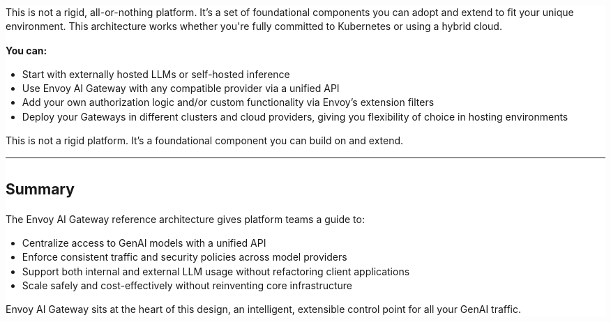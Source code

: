 This is not a rigid, all-or-nothing platform. It’s a set of foundational components you can adopt and extend to fit your unique environment. This architecture works whether you're fully committed to Kubernetes or using a hybrid cloud.

**You can:**

- Start with externally hosted LLMs or self-hosted inference
- Use Envoy AI Gateway with any compatible provider via a unified API
- Add your own authorization logic and/or custom functionality via Envoy’s extension filters
- Deploy your Gateways in different clusters and cloud providers, giving you flexibility of choice in hosting environments

This is not a rigid platform. It’s a foundational component you can build on and extend.

---

## Summary

The Envoy AI Gateway reference architecture gives platform teams a guide to:

- Centralize access to GenAI models with a unified API
- Enforce consistent traffic and security policies across model providers
- Support both internal and external LLM usage without refactoring client applications
- Scale safely and cost-effectively without reinventing core infrastructure

Envoy AI Gateway sits at the heart of this design, an intelligent, extensible control point for all your GenAI traffic.

